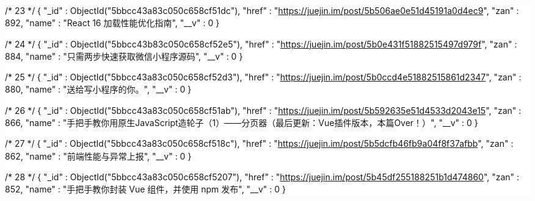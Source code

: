 /* 23 */
{
    "_id" : ObjectId("5bbcc43a83c050c658cf51dc"),
    "href" : "https://juejin.im/post/5b506ae0e51d45191a0d4ec9",
    "zan" : 892,
    "name" : "React 16 加载性能优化指南",
    "__v" : 0
}

/* 24 */
{
    "_id" : ObjectId("5bbcc43b83c050c658cf52e5"),
    "href" : "https://juejin.im/post/5b0e431f51882515497d979f",
    "zan" : 884,
    "name" : "只需两步快速获取微信小程序源码",
    "__v" : 0
}

/* 25 */
{
    "_id" : ObjectId("5bbcc43a83c050c658cf52d3"),
    "href" : "https://juejin.im/post/5b0ccd4e51882515861d2347",
    "zan" : 880,
    "name" : "送给写小程序的你。",
    "__v" : 0
}

/* 26 */
{
    "_id" : ObjectId("5bbcc43a83c050c658cf51ab"),
    "href" : "https://juejin.im/post/5b592635e51d4533d2043e15",
    "zan" : 866,
    "name" : "手把手教你用原生JavaScript造轮子（1）——分页器（最后更新：Vue插件版本，本篇Over！）",
    "__v" : 0
}

/* 27 */
{
    "_id" : ObjectId("5bbcc43a83c050c658cf518c"),
    "href" : "https://juejin.im/post/5b5dcfb46fb9a04f8f37afbb",
    "zan" : 862,
    "name" : "前端性能与异常上报",
    "__v" : 0
}

/* 28 */
{
    "_id" : ObjectId("5bbcc43a83c050c658cf5207"),
    "href" : "https://juejin.im/post/5b45df255188251b1d474860",
    "zan" : 852,
    "name" : "手把手教你封装 Vue 组件，并使用 npm 发布",
    "__v" : 0
}
